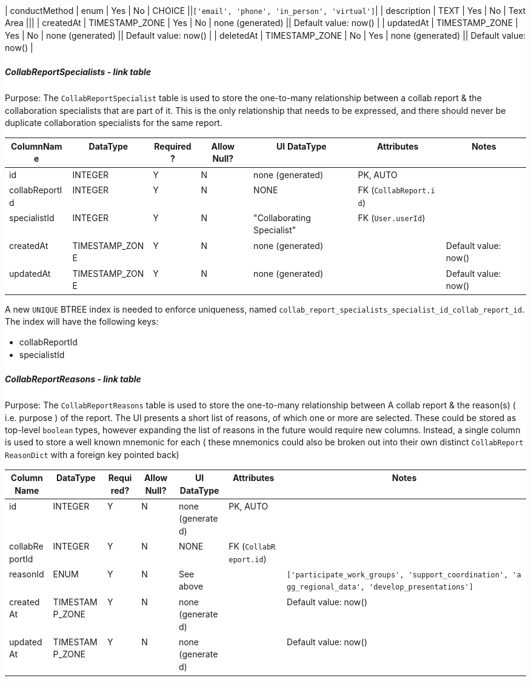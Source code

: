 | conductMethod | enum | Yes | No | CHOICE ||`['email', 'phone', 'in_person', 'virtual']`|
| description | TEXT | Yes | No | Text Area |||
| createdAt | TIMESTAMP_ZONE | Yes | No | none (generated) || Default value: now() |
| updatedAt | TIMESTAMP_ZONE | Yes | No | none (generated) || Default value: now() |
| deletedAt | TIMESTAMP_ZONE | No | Yes | none (generated) || Default value: now() |

##### CollabReportSpecialists - link table

Purpose: The `CollabReportSpecialist` table is used to store the one-to-many relationship between a collab report & the collaboration specialists that are part of it. This is the only relationship that needs to be expressed, and there should never be duplicate collaboration specialists for the same report.

| ColumnName | DataType | Required? | Allow Null? |  UI DataType | Attributes | Notes |
|------------|----------|-----------|-------------|--------------|------------|-------|
| id | INTEGER | Y | N | none (generated) | PK, AUTO | |
| collabReportId | INTEGER | Y | N | NONE | FK (`CollabReport.id`)| |
| specialistId | INTEGER | Y | N | "Collaborating Specialist" | FK (`User.userId`)| |
| createdAt | TIMESTAMP_ZONE | Y | N | none (generated) || Default value: now() |
| updatedAt | TIMESTAMP_ZONE | Y | N | none (generated) || Default value: now() |

A new `UNIQUE` BTREE index is needed to enforce uniqueness, named `collab_report_specialists_specialist_id_collab_report_id`. The index will have the following keys:

- collabReportId
- specialistId

##### CollabReportReasons - link table

Purpose: The `CollabReportReasons` table is used to store the one-to-many relationship between A collab report & the reason(s) ( i.e. purpose ) of the report. The UI presents a short list of reasons, of which one or more are selected. These could be stored as top-level `boolean` types, however expanding the list of reasons in the future would require new columns. Instead, a single column is used to store a well known mnemonic for each ( these mnemonics could also be broken out into their own distinct `CollabReportReasonDict` with a foreign key pointed back)

| ColumnName | DataType | Required? | Allow Null? |  UI DataType | Attributes | Notes |
|------------|----------|-----------|-------------|--------------|------------|-------|
| id | INTEGER | Y | N | none (generated) | PK, AUTO | |
| collabReportId | INTEGER | Y | N | NONE | FK (`CollabReport.id`)||
| reasonId | ENUM | Y | N | See above || `['participate_work_groups', 'support_coordination', 'agg_regional_data', 'develop_presentations']` |
| createdAt | TIMESTAMP_ZONE | Y | N | none (generated) || Default value: now() |
| updatedAt | TIMESTAMP_ZONE | Y | N | none (generated) || Default value: now() |
